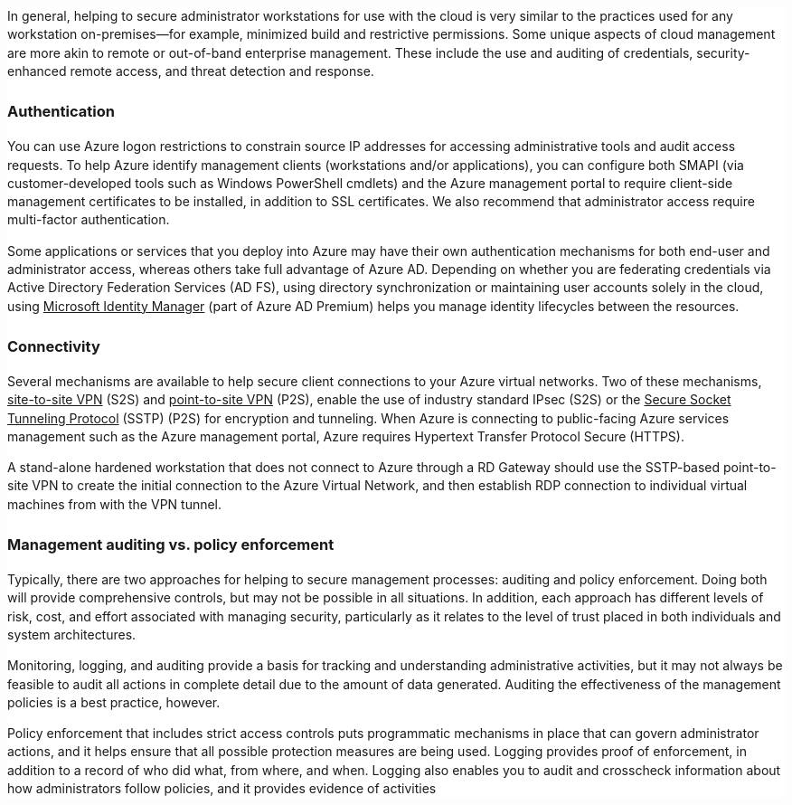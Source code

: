 In general, helping to secure administrator workstations for use with the cloud is very similar to the practices used for any workstation on-premises—for example, minimized build and restrictive permissions. Some unique aspects of cloud management are more akin to remote or out-of-band enterprise management. These include the use and auditing of credentials, security-enhanced remote access, and threat detection and response.

### Authentication

You can use Azure logon restrictions to constrain source IP addresses for accessing administrative tools and audit access requests. To help Azure identify management clients (workstations and/or applications), you can configure both SMAPI (via customer-developed tools such as Windows PowerShell cmdlets) and the Azure management portal to require client-side management certificates to be installed, in addition to SSL certificates. We also recommend that administrator access require multi-factor authentication.

Some applications or services that you deploy into Azure may have their own authentication mechanisms for both end-user and administrator access, whereas others take full advantage of Azure AD. Depending on whether you are federating credentials via Active Directory Federation Services (AD FS), using directory synchronization or maintaining user accounts solely in the cloud, using [Microsoft Identity Manager](https://technet.microsoft.com/library/mt218776.aspx) (part of Azure AD Premium) helps you manage identity lifecycles between the resources.

### Connectivity

Several mechanisms are available to help secure client connections to your Azure virtual networks. Two of these mechanisms, [site-to-site VPN](https://channel9.msdn.com/series/Azure-Site-to-Site-VPN) (S2S) and [point-to-site VPN](../vpn-gateway/vpn-gateway-point-to-site-create.md) (P2S), enable the use of industry standard IPsec (S2S) or the [Secure Socket Tunneling Protocol](https://technet.microsoft.com/magazine/2007.06.cableguy.aspx) (SSTP) (P2S) for encryption and tunneling. When Azure is connecting to public-facing Azure services management such as the Azure management portal, Azure requires Hypertext Transfer Protocol Secure (HTTPS).

A stand-alone hardened workstation that does not connect to Azure through a RD Gateway should use the SSTP-based point-to-site VPN to create the initial connection to the Azure Virtual Network, and then establish RDP connection to individual virtual machines from with the VPN tunnel.

### Management auditing vs. policy enforcement

Typically, there are two approaches for helping to secure management processes: auditing and policy enforcement. Doing both will provide comprehensive controls, but may not be possible in all situations. In addition, each approach has different levels of risk, cost, and effort associated with managing security, particularly as it relates to the level of trust placed in both individuals and system architectures.

Monitoring, logging, and auditing provide a basis for tracking and understanding administrative activities, but it may not always be feasible to audit all actions in complete detail due to the amount of data generated. Auditing the effectiveness of the management policies is a best practice, however.

Policy enforcement that includes strict access controls puts programmatic mechanisms in place that can govern administrator actions, and it helps ensure that all possible protection measures are being used. Logging provides proof of enforcement, in addition to a record of who did what, from where, and when. Logging also enables you to audit and crosscheck information about how administrators follow policies, and it provides evidence of activities
